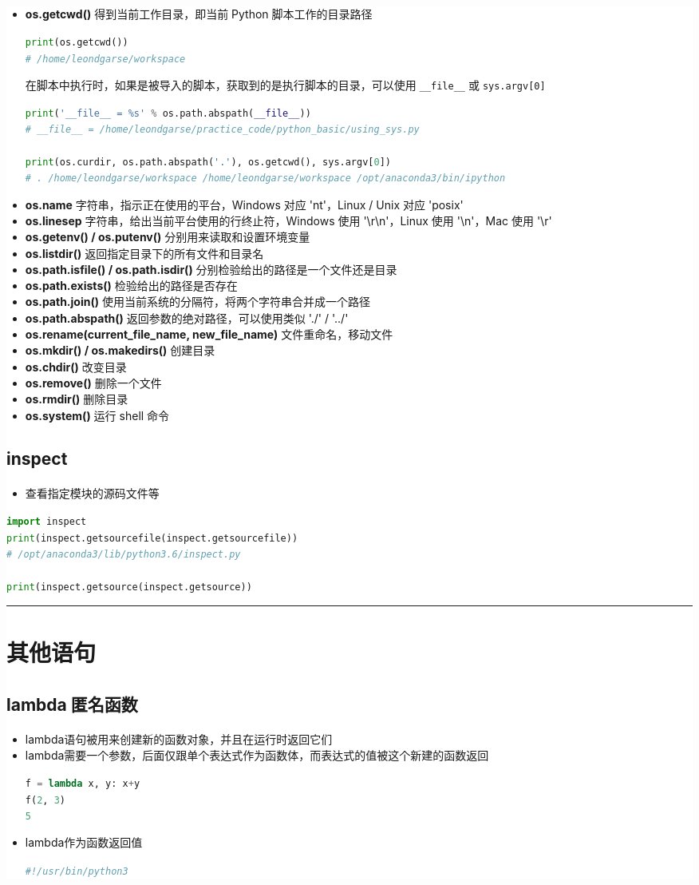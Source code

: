   - **os.getcwd()** 得到当前工作目录，即当前 Python 脚本工作的目录路径
    ```py
    print(os.getcwd())
    # /home/leondgarse/workspace
    ```
    在脚本中执行时，如果是被导入的脚本，获取到的是执行脚本的目录，可以使用 `__file__` 或 `sys.argv[0]`
    ```py
    print('__file__ = %s' % os.path.abspath(__file__))
    # __file__ = /home/leondgarse/practice_code/python_basic/using_sys.py

    print(os.curdir, os.path.abspath('.'), os.getcwd(), sys.argv[0])
    # . /home/leondgarse/workspace /home/leondgarse/workspace /opt/anaconda3/bin/ipython
    ```
  - **os.name** 字符串，指示正在使用的平台，Windows 对应 'nt'，Linux / Unix 对应 'posix'
  - **os.linesep** 字符串，给出当前平台使用的行终止符，Windows 使用 '\r\n'，Linux 使用 '\n'，Mac 使用 '\r'
  - **os.getenv() / os.putenv()** 分别用来读取和设置环境变量
  - **os.listdir()** 返回指定目录下的所有文件和目录名
  - **os.path.isfile() / os.path.isdir()** 分别检验给出的路径是一个文件还是目录
  - **os.path.exists()** 检验给出的路径是否存在
  - **os.path.join()** 使用当前系统的分隔符，将两个字符串合并成一个路径
  - **os.path.abspath()** 返回参数的绝对路径，可以使用类似 './' / '../'
  - **os.rename(current_file_name, new_file_name)** 文件重命名，移动文件
  - **os.mkdir() / os.makedirs()** 创建目录
  - **os.chdir()** 改变目录
  - **os.remove()** 删除一个文件
  - **os.rmdir()** 删除目录
  - **os.system()** 运行 shell 命令
## inspect
  - 查看指定模块的源码文件等
  ```py
  import inspect
  print(inspect.getsourcefile(inspect.getsourcefile))
  # /opt/anaconda3/lib/python3.6/inspect.py

  print(inspect.getsource(inspect.getsource))
  ```
***

# 其他语句
## lambda 匿名函数
  - lambda语句被用来创建新的函数对象，并且在运行时返回它们
  - lambda需要一个参数，后面仅跟单个表达式作为函数体，而表达式的值被这个新建的函数返回
    ```python
    f = lambda x, y: x+y
    f(2, 3)
    5
    ```
  - lambda作为函数返回值
    ```python
    #!/usr/bin/python3
